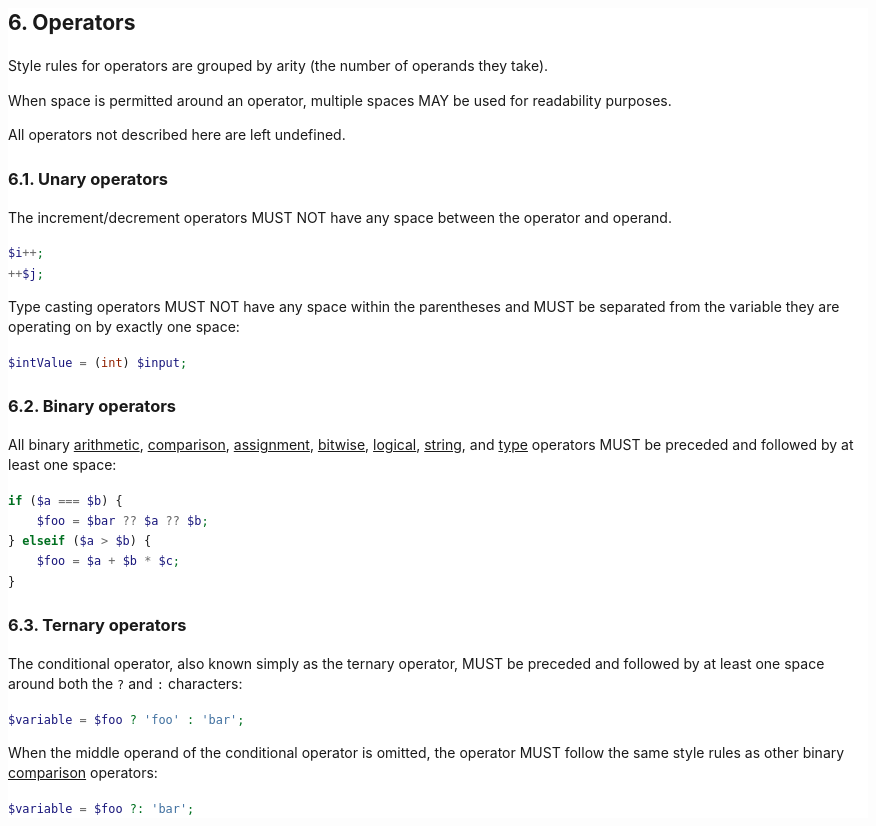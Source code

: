 ## 6. Operators

Style rules for operators are grouped by arity (the number of operands they take).

When space is permitted around an operator, multiple spaces MAY be
used for readability purposes.

All operators not described here are left undefined.

### 6.1. Unary operators

The increment/decrement operators MUST NOT have any space between
the operator and operand.

```php
$i++;
++$j;
```

Type casting operators MUST NOT have any space within the parentheses and MUST be separated from the variable they are
operating on by exactly one space:

```php
$intValue = (int) $input;
```

### 6.2. Binary operators

All binary [arithmetic][], [comparison][], [assignment][], [bitwise][],
[logical][], [string][], and [type][] operators MUST be preceded and
followed by at least one space:

```php
if ($a === $b) {
    $foo = $bar ?? $a ?? $b;
} elseif ($a > $b) {
    $foo = $a + $b * $c;
}
```

### 6.3. Ternary operators

The conditional operator, also known simply as the ternary operator, MUST be
preceded and followed by at least one space around both the `?`
and `:` characters:

```php
$variable = $foo ? 'foo' : 'bar';
```

When the middle operand of the conditional operator is omitted, the operator
MUST follow the same style rules as other binary [comparison][] operators:
```php
$variable = $foo ?: 'bar';
```


[RFC 2119]: http://datatracker.ietf.org/doc/html/rfc2119
[PSR-1]: https://www.php-fig.org/psr/psr-1/
[PSR-12]: https://www.php-fig.org/psr/psr-12/
[keywords]: http://php.net/manual/en/reserved.keywords.php
[types]: http://php.net/manual/en/reserved.other-reserved-words.php
[arithmetic]: http://php.net/manual/en/language.operators.arithmetic.php
[assignment]: http://php.net/manual/en/language.operators.assignment.php
[comparison]: http://php.net/manual/en/language.operators.comparison.php
[bitwise]: http://php.net/manual/en/language.operators.bitwise.php
[logical]: http://php.net/manual/en/language.operators.logical.php
[string]: http://php.net/manual/en/language.operators.string.php
[type]: http://php.net/manual/en/language.operators.type.php